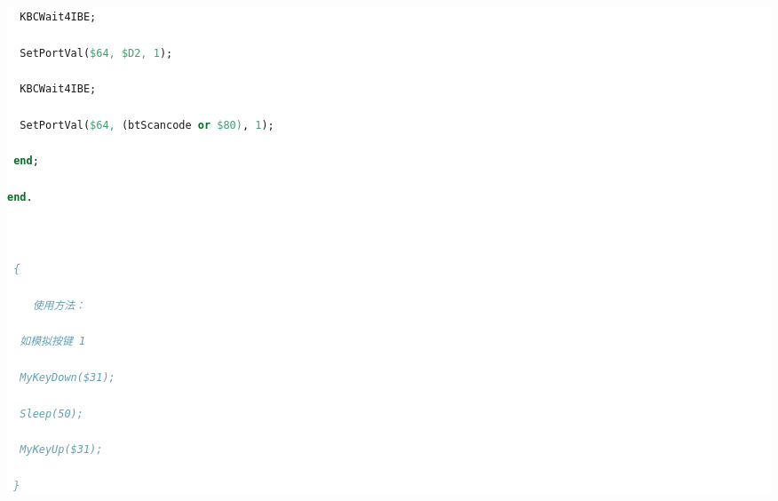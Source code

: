 ```pascal
  KBCWait4IBE;

  SetPortVal($64, $D2, 1);

  KBCWait4IBE;

  SetPortVal($64, (btScancode or $80), 1);

 end;

end.

 

 {

​    使用方法：

  如模拟按键 1

  MyKeyDown($31);

  Sleep(50);

  MyKeyUp($31);

 }
```

